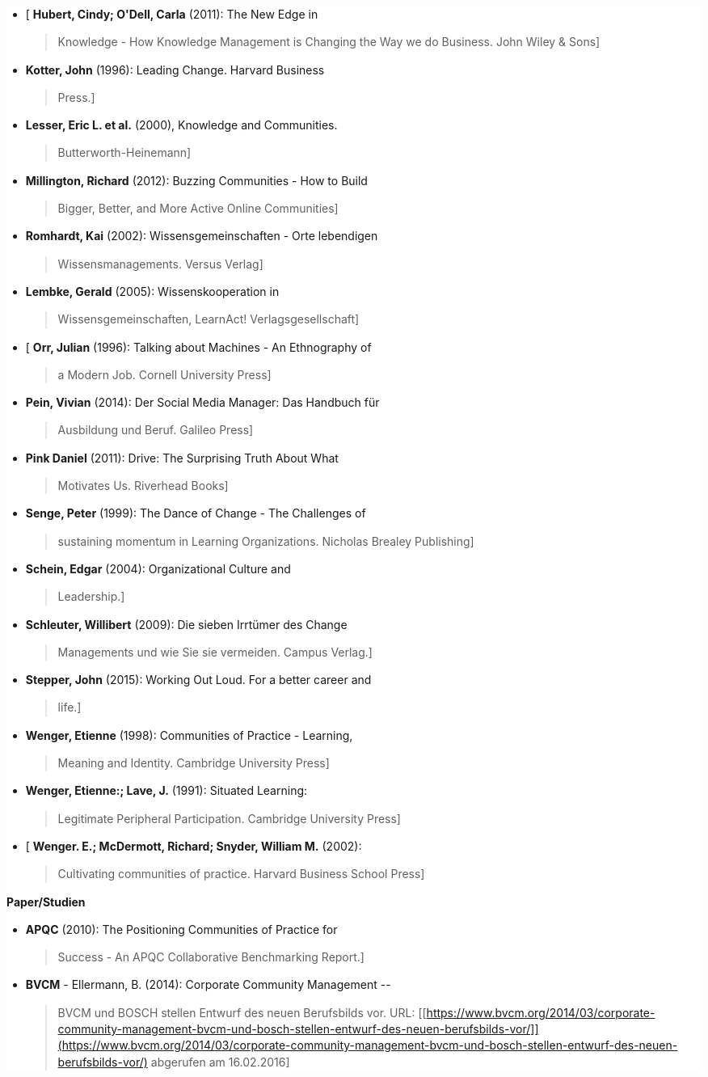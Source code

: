 -   [ **Hubert, Cindy; O\'Dell, Carla** (2011): The New Edge in
    > Knowledge - How Knowledge Management is Changing the Way we do
    > Business. John Wiley & Sons]

-   **Kotter, John** (1996): Leading Change. Harvard Business
    > Press.]

-   **Lesser, Eric L. et al.** (2000), Knowledge and Communities.
    > Butterworth-Heinemann]

-   **Millington, Richard** (2012): Buzzing Communities - How to Build
    > Bigger, Better, and More Active Online Communities]

-   **Romhardt, Kai** (2002): Wissensgemeinschaften - Orte lebendigen
    > Wissensmanagements. Versus Verlag]

-   **Lembke, Gerald** (2005): Wissenskooperation in
    > Wissensgemeinschaften, LearnAct! Verlagsgesellschaft]

-   [ **Orr, Julian** (1996): Talking about Machines - An Ethnography of
    > a Modern Job. Cornell University Press]

-   **Pein, Vivian** (2014): Der Social Media Manager: Das Handbuch für
    > Ausbildung und Beruf. Galileo Press]

-   **Pink Daniel** (2011): Drive: The Surprising Truth About What
    > Motivates Us. Riverhead Books]

-   **Senge, Peter** (1999): The Dance of Change - The Challenges of
    > sustaining momentum in Learning Organizations. Nicholas Brealey
    > Publishing]

-   **Schein, Edgar** (2004): Organizational Culture and
    > Leadership.]

-   **Schleuter, Willibert** (2009): Die sieben Irrtümer des Change
    > Managements und wie Sie sie vermeiden. Campus Verlag.]

-   **Stepper, John** (2015): Working Out Loud. For a better career and
    > life.]

-   **Wenger, Etienne** (1998): Communities of Practice - Learning,
    > Meaning and Identity. Cambridge University Press]

-   **Wenger, Etienne:; Lave, J.** (1991): Situated Learning:
    > Legitimate Peripheral Participation. Cambridge University
    > Press]

-   [ **Wenger. E.; McDermott, Richard; Snyder, William M.** (2002):
    > Cultivating communities of practice. Harvard Business School
    > Press]

**Paper/Studien**

-   **APQC** (2010): The Positioning Communities of Practice for
    > Success - An APQC Collaborative Benchmarking Report.]

-   **BVCM** - Ellermann, B. (2014): Corporate Community Management --
    > BVCM und BOSCH stellen Entwurf des neuen Berufsbilds vor. URL:
    > [[https://www.bvcm.org/2014/03/corporate-community-management-bvcm-und-bosch-stellen-entwurf-des-neuen-berufsbilds-vor/]](https://www.bvcm.org/2014/03/corporate-community-management-bvcm-und-bosch-stellen-entwurf-des-neuen-berufsbilds-vor/)
    > abgerufen am 16.02.2016]
